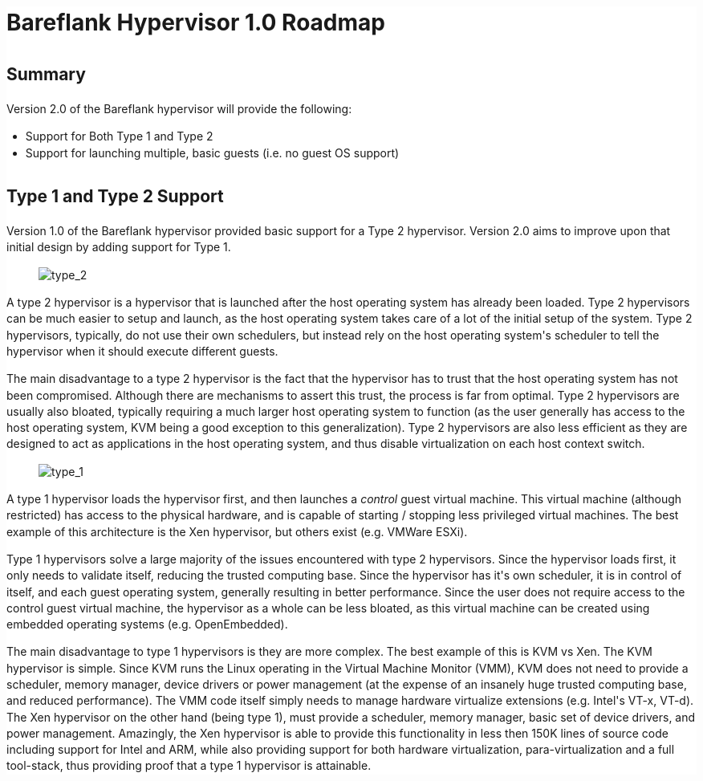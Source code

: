 # Bareflank Hypervisor 1.0 Roadmap

## Summary

Version 2.0 of the Bareflank hypervisor will provide the following:
* Support for Both Type 1 and Type 2
* Support for launching multiple, basic guests (i.e. no guest OS support)

## Type 1 and Type 2 Support

Version 1.0 of the Bareflank hypervisor provided basic support for a Type 2
hypervisor. Version 2.0 aims to improve upon that initial design by adding
support for Type 1.

<figure><img src="https://raw.githubusercontent.com/Bareflank/hypervisor/master/doc/roadmap/v2.0/type_2.png" alt="type_2"></figure>

A type 2 hypervisor is a hypervisor that is launched after the host operating
system has already been loaded. Type 2 hypervisors can be much easier to
setup and launch, as the host operating system takes care of a lot of the
initial setup of the system. Type 2 hypervisors, typically, do not use their
own schedulers, but instead rely on the host operating system's scheduler to
tell the hypervisor when it should execute different guests.

The main disadvantage to a type 2 hypervisor is the fact that the hypervisor
has to trust that the host operating system has not been compromised.
Although there are mechanisms to assert this trust, the process is far from
optimal. Type 2 hypervisors are usually also bloated, typically requiring a
much larger host operating system to function (as the user generally has
access to the host operating system, KVM being a good exception to this
generalization). Type 2 hypervisors are also less efficient as they are
designed to act as applications in the host operating system, and thus disable
virtualization on each host context switch.

<figure><img src="https://raw.githubusercontent.com/Bareflank/hypervisor/master/doc/roadmap/v2.0/type_1.png" alt="type_1"></figure>

A type 1 hypervisor loads the hypervisor first, and then launches a _control_
guest virtual machine. This virtual machine (although restricted) has access
to the physical hardware, and is capable of starting / stopping less
privileged virtual machines. The best example of this architecture is the Xen
hypervisor, but others exist (e.g. VMWare ESXi).

Type 1 hypervisors solve a large majority of the issues encountered with type 2
hypervisors. Since the hypervisor loads first, it only needs to validate
itself, reducing the trusted computing base. Since the hypervisor has it's
own scheduler, it is in control of itself, and each guest operating system,
generally resulting in better performance. Since the user does not require
access to the control guest virtual machine, the hypervisor as a whole can
be less bloated, as this virtual machine can be created using embedded
operating systems (e.g. OpenEmbedded).

The main disadvantage to type 1 hypervisors is they are more complex. The best
example of this is KVM vs Xen. The KVM hypervisor is simple. Since KVM runs
the Linux operating in the Virtual Machine Monitor (VMM), KVM does not need
to provide a scheduler, memory manager, device drivers or power management
(at the expense of an insanely huge trusted computing base, and reduced
performance). The VMM code itself simply needs to manage hardware virtualize
extensions (e.g. Intel's VT-x, VT-d). The Xen hypervisor on the other hand
(being type 1), must provide a scheduler, memory manager, basic set of
device drivers, and power management. Amazingly, the Xen hypervisor is able
to provide this functionality in less then 150K lines of source code
including support for Intel and ARM, while also providing support for both
hardware virtualization, para-virtualization and a full tool-stack, thus
providing proof that a type 1 hypervisor is attainable.
